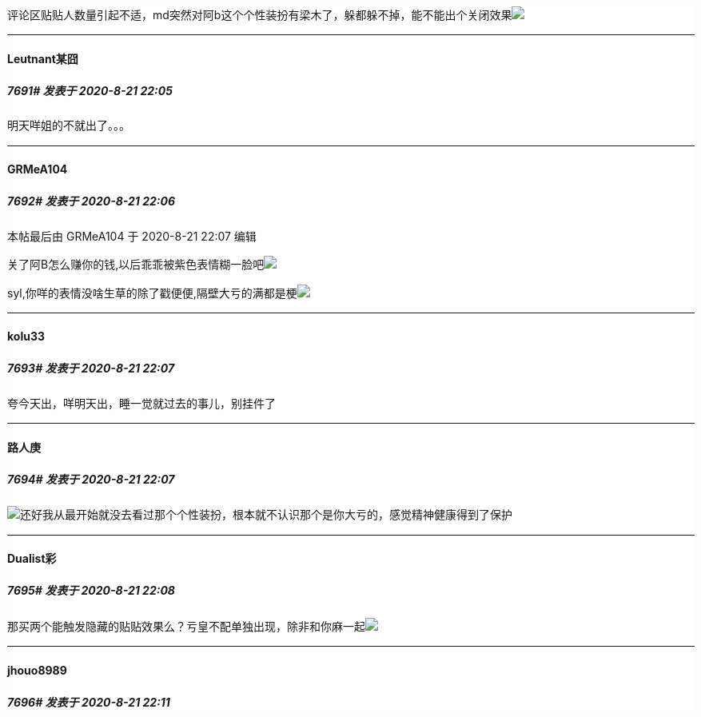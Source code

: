 
评论区贴贴人数量引起不适，md突然对阿b这个个性装扮有梁木了，躲都躲不掉，能不能出个关闭效果<img src="https://static.saraba1st.com/image/smiley/face2017/125.png" referrerpolicy="no-referrer">


-----

####  Leutnant某囧  
##### 7691#       发表于 2020-8-21 22:05


明天咩姐的不就出了。。。


-----

####  GRMeA104  
##### 7692#       发表于 2020-8-21 22:06


 本帖最后由 GRMeA104 于 2020-8-21 22:07 编辑 

关了阿B怎么赚你的钱,以后乖乖被紫色表情糊一脸吧<img src="https://static.saraba1st.com/image/smiley/face2017/067.png" referrerpolicy="no-referrer">

syl,你咩的表情没啥生草的除了戳便便,隔壁大亏的满都是梗<img src="https://static.saraba1st.com/image/smiley/face2017/037.png" referrerpolicy="no-referrer">


-----

####  kolu33  
##### 7693#       发表于 2020-8-21 22:07


夸今天出，咩明天出，睡一觉就过去的事儿，别挂件了


-----

####  路人庚  
##### 7694#       发表于 2020-8-21 22:07


<img src="https://static.saraba1st.com/image/smiley/face2017/067.png" referrerpolicy="no-referrer">还好我从最开始就没去看过那个个性装扮，根本就不认识那个是你大亏的，感觉精神健康得到了保护


-----

####  Dualist彩  
##### 7695#       发表于 2020-8-21 22:08


那买两个能触发隐藏的贴贴效果么？亏皇不配单独出现，除非和你麻一起<img src="https://static.saraba1st.com/image/smiley/face2017/018.png" referrerpolicy="no-referrer">


-----

####  jhouo8989  
##### 7696#       发表于 2020-8-21 22:11
